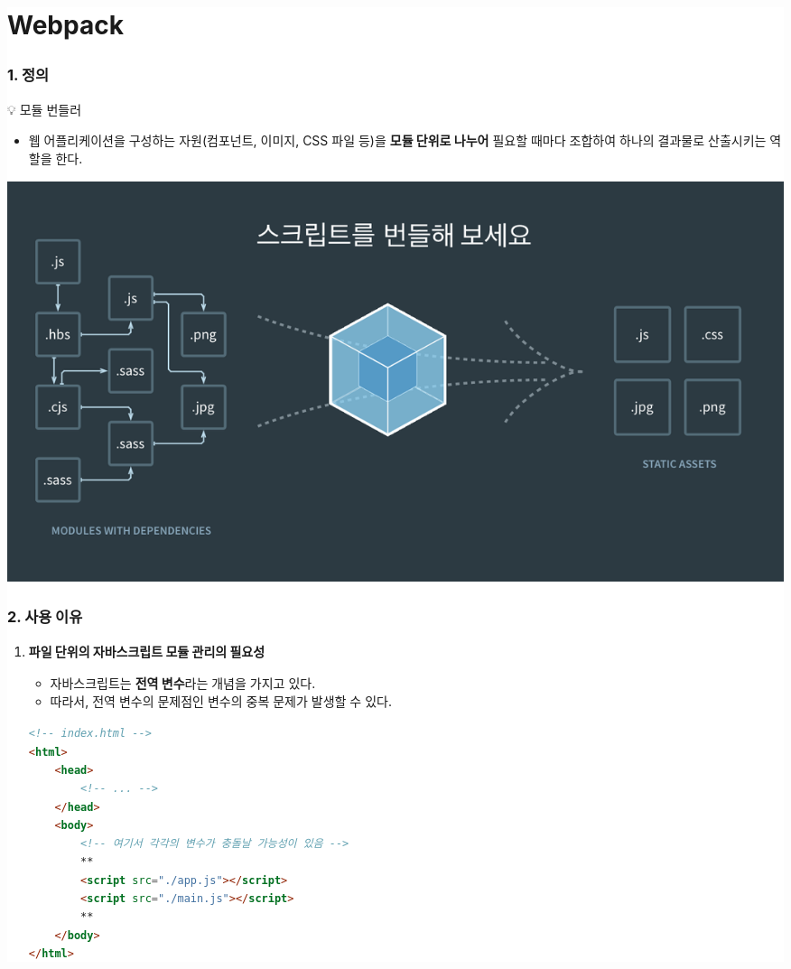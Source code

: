 # Webpack

### 1. 정의

<aside>
💡 모듈 번들러

</aside>

-   웹 어플리케이션을 구성하는 자원(컴포넌트, 이미지, CSS 파일 등)을 **모듈 단위로 나누어** 필요할 때마다 조합하여 하나의 결과물로 산출시키는 역할을 한다.

![Alt text](../../resources/Webpack_Babel_Polyfill/image.png)

### 2. 사용 이유

1. **파일 단위의 자바스크립트 모듈 관리의 필요성**

    - 자바스크립트는 **전역 변수**라는 개념을 가지고 있다.
    - 따라서, 전역 변수의 문제점인 변수의 중복 문제가 발생할 수 있다.

    ```html
    <!-- index.html -->
    <html>
        <head>
            <!-- ... -->
        </head>
        <body>
            <!-- 여기서 각각의 변수가 충돌날 가능성이 있음 -->
            **
            <script src="./app.js"></script>
            <script src="./main.js"></script>
            **
        </body>
    </html>
    ```
